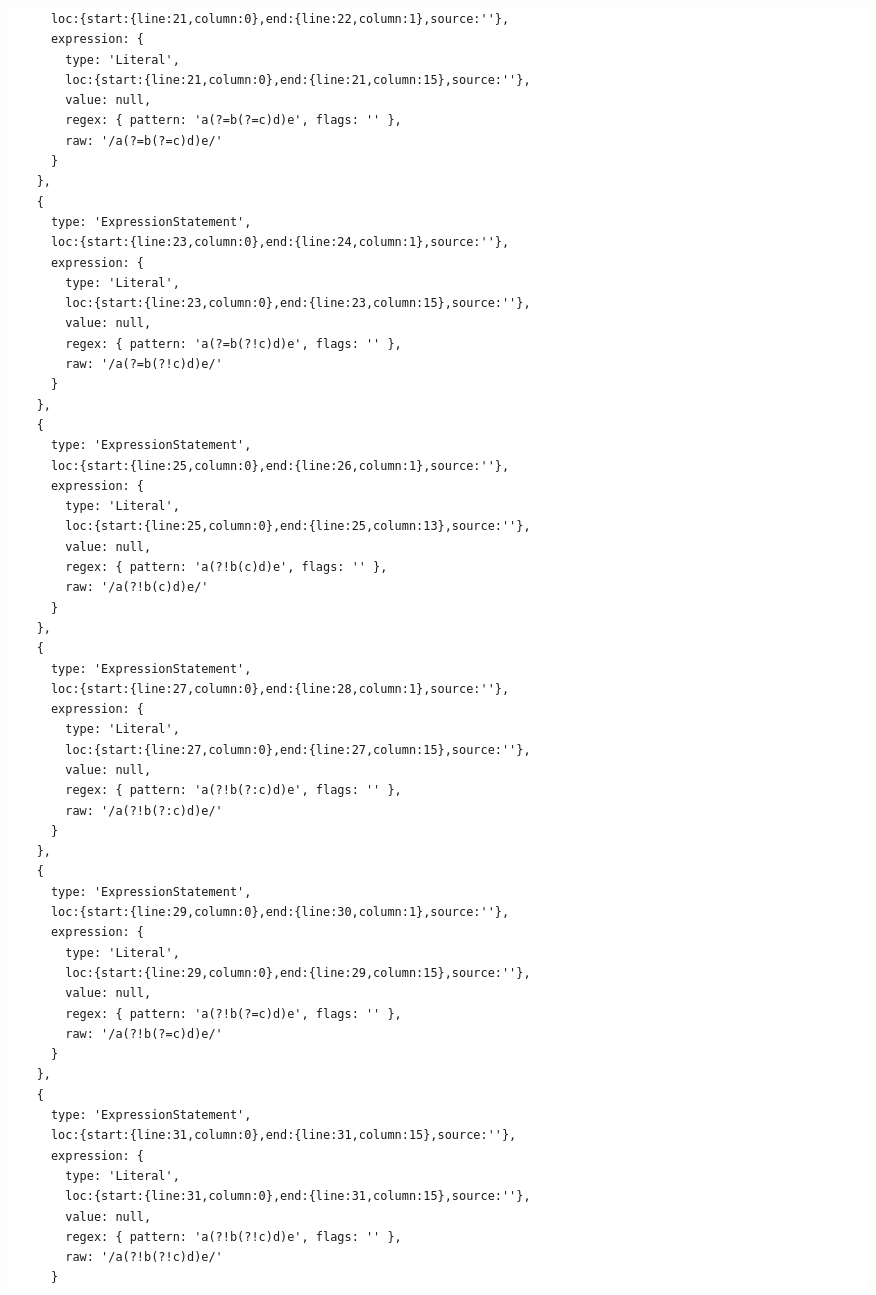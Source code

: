 `````
      loc:{start:{line:21,column:0},end:{line:22,column:1},source:''},
      expression: {
        type: 'Literal',
        loc:{start:{line:21,column:0},end:{line:21,column:15},source:''},
        value: null,
        regex: { pattern: 'a(?=b(?=c)d)e', flags: '' },
        raw: '/a(?=b(?=c)d)e/'
      }
    },
    {
      type: 'ExpressionStatement',
      loc:{start:{line:23,column:0},end:{line:24,column:1},source:''},
      expression: {
        type: 'Literal',
        loc:{start:{line:23,column:0},end:{line:23,column:15},source:''},
        value: null,
        regex: { pattern: 'a(?=b(?!c)d)e', flags: '' },
        raw: '/a(?=b(?!c)d)e/'
      }
    },
    {
      type: 'ExpressionStatement',
      loc:{start:{line:25,column:0},end:{line:26,column:1},source:''},
      expression: {
        type: 'Literal',
        loc:{start:{line:25,column:0},end:{line:25,column:13},source:''},
        value: null,
        regex: { pattern: 'a(?!b(c)d)e', flags: '' },
        raw: '/a(?!b(c)d)e/'
      }
    },
    {
      type: 'ExpressionStatement',
      loc:{start:{line:27,column:0},end:{line:28,column:1},source:''},
      expression: {
        type: 'Literal',
        loc:{start:{line:27,column:0},end:{line:27,column:15},source:''},
        value: null,
        regex: { pattern: 'a(?!b(?:c)d)e', flags: '' },
        raw: '/a(?!b(?:c)d)e/'
      }
    },
    {
      type: 'ExpressionStatement',
      loc:{start:{line:29,column:0},end:{line:30,column:1},source:''},
      expression: {
        type: 'Literal',
        loc:{start:{line:29,column:0},end:{line:29,column:15},source:''},
        value: null,
        regex: { pattern: 'a(?!b(?=c)d)e', flags: '' },
        raw: '/a(?!b(?=c)d)e/'
      }
    },
    {
      type: 'ExpressionStatement',
      loc:{start:{line:31,column:0},end:{line:31,column:15},source:''},
      expression: {
        type: 'Literal',
        loc:{start:{line:31,column:0},end:{line:31,column:15},source:''},
        value: null,
        regex: { pattern: 'a(?!b(?!c)d)e', flags: '' },
        raw: '/a(?!b(?!c)d)e/'
      }
`````